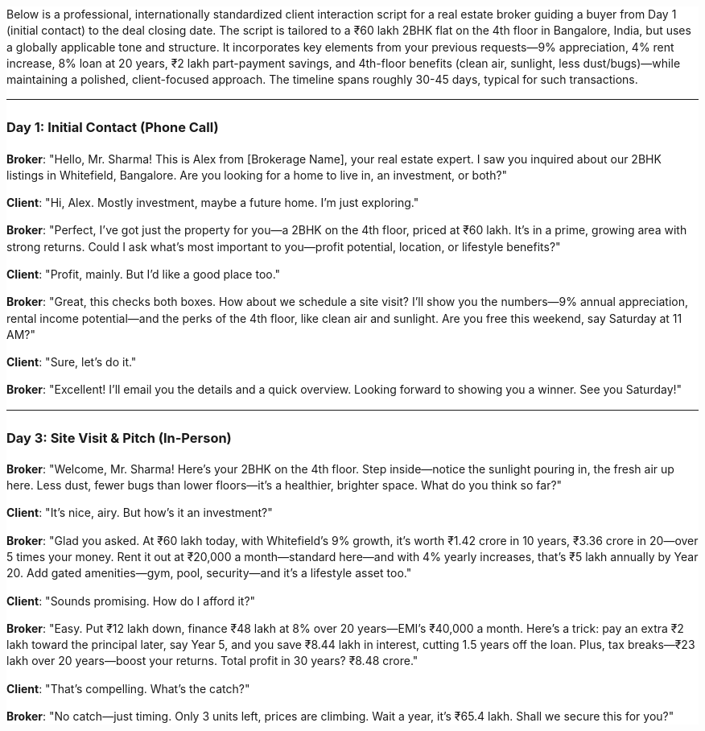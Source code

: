 Below is a professional, internationally standardized client interaction script for a real estate broker guiding a buyer from Day 1 (initial contact) to the deal closing date. The script is tailored to a ₹60 lakh 2BHK flat on the 4th floor in Bangalore, India, but uses a globally applicable tone and structure. It incorporates key elements from your previous requests—9% appreciation, 4% rent increase, 8% loan at 20 years, ₹2 lakh part-payment savings, and 4th-floor benefits (clean air, sunlight, less dust/bugs)—while maintaining a polished, client-focused approach. The timeline spans roughly 30-45 days, typical for such transactions.

---

### Day 1: Initial Contact (Phone Call)
**Broker**: "Hello, Mr. Sharma! This is Alex from [Brokerage Name], your real estate expert. I saw you inquired about our 2BHK listings in Whitefield, Bangalore. Are you looking for a home to live in, an investment, or both?"

**Client**: "Hi, Alex. Mostly investment, maybe a future home. I’m just exploring."

**Broker**: "Perfect, I’ve got just the property for you—a 2BHK on the 4th floor, priced at ₹60 lakh. It’s in a prime, growing area with strong returns. Could I ask what’s most important to you—profit potential, location, or lifestyle benefits?"

**Client**: "Profit, mainly. But I’d like a good place too."

**Broker**: "Great, this checks both boxes. How about we schedule a site visit? I’ll show you the numbers—9% annual appreciation, rental income potential—and the perks of the 4th floor, like clean air and sunlight. Are you free this weekend, say Saturday at 11 AM?"

**Client**: "Sure, let’s do it."

**Broker**: "Excellent! I’ll email you the details and a quick overview. Looking forward to showing you a winner. See you Saturday!"

---

### Day 3: Site Visit & Pitch (In-Person)
**Broker**: "Welcome, Mr. Sharma! Here’s your 2BHK on the 4th floor. Step inside—notice the sunlight pouring in, the fresh air up here. Less dust, fewer bugs than lower floors—it’s a healthier, brighter space. What do you think so far?"

**Client**: "It’s nice, airy. But how’s it an investment?"

**Broker**: "Glad you asked. At ₹60 lakh today, with Whitefield’s 9% growth, it’s worth ₹1.42 crore in 10 years, ₹3.36 crore in 20—over 5 times your money. Rent it out at ₹20,000 a month—standard here—and with 4% yearly increases, that’s ₹5 lakh annually by Year 20. Add gated amenities—gym, pool, security—and it’s a lifestyle asset too."

**Client**: "Sounds promising. How do I afford it?"

**Broker**: "Easy. Put ₹12 lakh down, finance ₹48 lakh at 8% over 20 years—EMI’s ₹40,000 a month. Here’s a trick: pay an extra ₹2 lakh toward the principal later, say Year 5, and you save ₹8.44 lakh in interest, cutting 1.5 years off the loan. Plus, tax breaks—₹23 lakh over 20 years—boost your returns. Total profit in 30 years? ₹8.48 crore."

**Client**: "That’s compelling. What’s the catch?"

**Broker**: "No catch—just timing. Only 3 units left, prices are climbing. Wait a year, it’s ₹65.4 lakh. Shall we secure this for you?"
